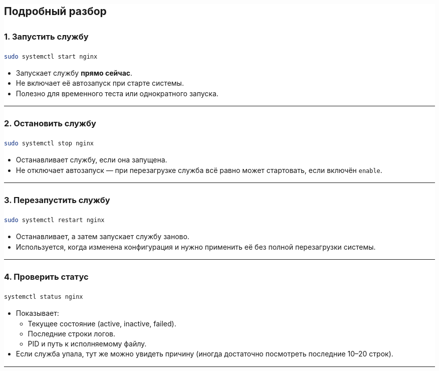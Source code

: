 
## Подробный разбор

### 1. **Запустить службу**

```bash
sudo systemctl start nginx

```

- Запускает службу **прямо сейчас**.
- Не включает её автозапуск при старте системы.
- Полезно для временного теста или однократного запуска.

---

### 2. **Остановить службу**

```bash
sudo systemctl stop nginx

```

- Останавливает службу, если она запущена.
- Не отключает автозапуск — при перезагрузке служба всё равно может стартовать, если включён `enable`.

---

### 3. **Перезапустить службу**

```bash
sudo systemctl restart nginx

```

- Останавливает, а затем запускает службу заново.
- Используется, когда изменена конфигурация и нужно применить её без полной перезагрузки системы.

---

### 4. **Проверить статус**

```bash
systemctl status nginx

```

- Показывает:
    - Текущее состояние (active, inactive, failed).
    - Последние строки логов.
    - PID и путь к исполняемому файлу.
- Если служба упала, тут же можно увидеть причину (иногда достаточно посмотреть последние 10–20 строк).

---
